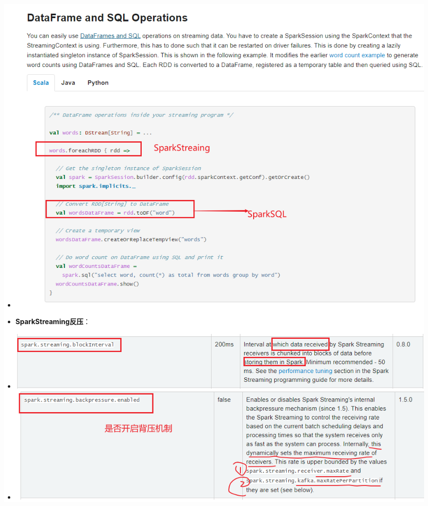 * <img src="06-Spark基础及画像基础.assets/image-20200902155813035.png" alt="image-20200902155813035" style="zoom:150%;" />

* **SparkStreaming反压**：

* <img src="06-Spark基础及画像基础.assets/image-20200902160325178.png" alt="image-20200902160325178" style="zoom:150%;" />

* <img src="06-Spark基础及画像基础.assets/image-20200902160720475.png" alt="image-20200902160720475" style="zoom:150%;" />

